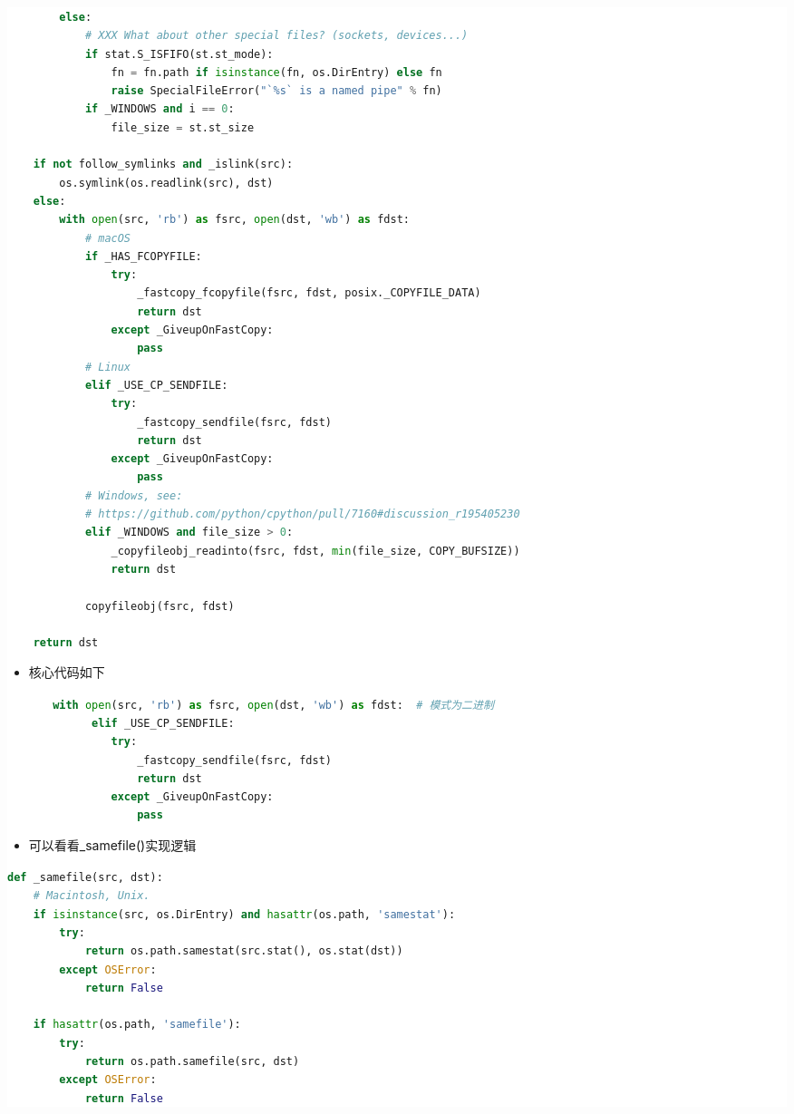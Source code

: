 ```Python
        else:
            # XXX What about other special files? (sockets, devices...)
            if stat.S_ISFIFO(st.st_mode):
                fn = fn.path if isinstance(fn, os.DirEntry) else fn
                raise SpecialFileError("`%s` is a named pipe" % fn)
            if _WINDOWS and i == 0:
                file_size = st.st_size

    if not follow_symlinks and _islink(src):
        os.symlink(os.readlink(src), dst)
    else:
        with open(src, 'rb') as fsrc, open(dst, 'wb') as fdst:
            # macOS
            if _HAS_FCOPYFILE:
                try:
                    _fastcopy_fcopyfile(fsrc, fdst, posix._COPYFILE_DATA)
                    return dst
                except _GiveupOnFastCopy:
                    pass
            # Linux
            elif _USE_CP_SENDFILE:
                try:
                    _fastcopy_sendfile(fsrc, fdst)
                    return dst
                except _GiveupOnFastCopy:
                    pass
            # Windows, see:
            # https://github.com/python/cpython/pull/7160#discussion_r195405230
            elif _WINDOWS and file_size > 0:
                _copyfileobj_readinto(fsrc, fdst, min(file_size, COPY_BUFSIZE))
                return dst

            copyfileobj(fsrc, fdst)

    return dst
```


- 核心代码如下

```Python
       with open(src, 'rb') as fsrc, open(dst, 'wb') as fdst:  # 模式为二进制
             elif _USE_CP_SENDFILE:
                try:
                    _fastcopy_sendfile(fsrc, fdst)
                    return dst
                except _GiveupOnFastCopy:
                    pass
```

- 可以看看_samefile()实现逻辑

```Python
def _samefile(src, dst):
    # Macintosh, Unix.
    if isinstance(src, os.DirEntry) and hasattr(os.path, 'samestat'):
        try:
            return os.path.samestat(src.stat(), os.stat(dst))
        except OSError:
            return False

    if hasattr(os.path, 'samefile'):
        try:
            return os.path.samefile(src, dst)
        except OSError:
            return False
```